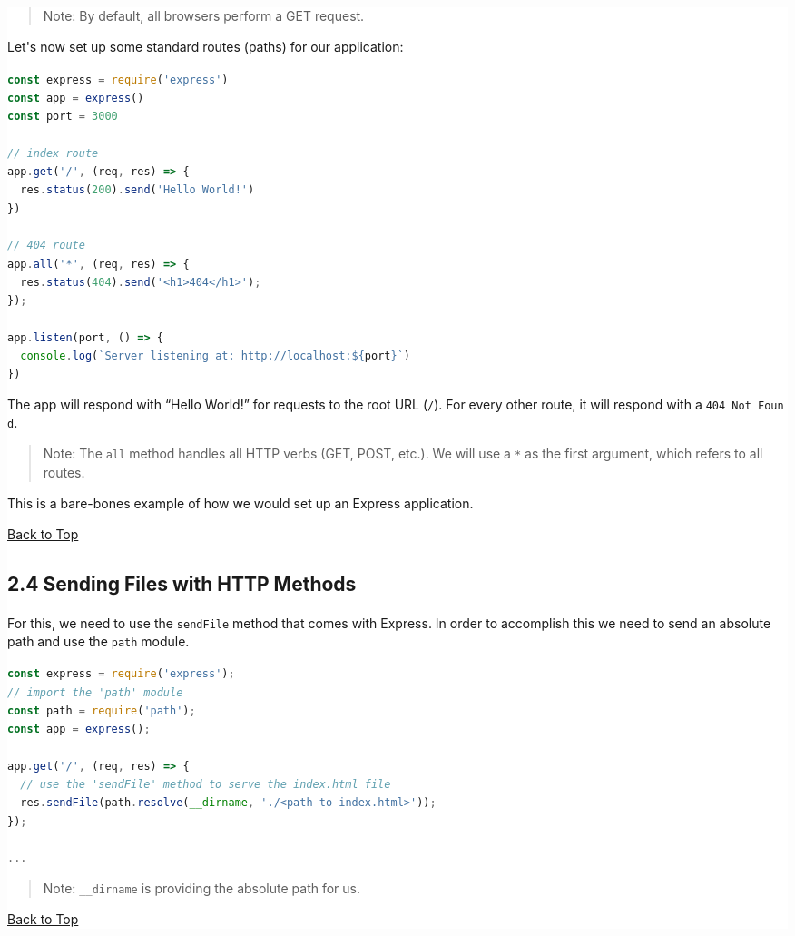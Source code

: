 > Note: By default, all browsers perform a GET request.

Let's now set up some standard routes (paths) for our application:
```js
const express = require('express')
const app = express()
const port = 3000

// index route
app.get('/', (req, res) => {
  res.status(200).send('Hello World!')
})

// 404 route
app.all('*', (req, res) => {
  res.status(404).send('<h1>404</h1>');
});

app.listen(port, () => {
  console.log(`Server listening at: http://localhost:${port}`)
})
```

The app will respond with “Hello World!” for requests to the root URL (`/`). For every other route, it will respond with a `404 Not Found`.

> Note: The `all` method handles all HTTP verbs (GET, POST, etc.). We will use a `*` as the first argument, which refers to all routes.

This is a bare-bones example of how we would set up an Express application.

[Back to Top](#Table-of-Contents)

## 2.4 Sending Files with HTTP Methods

For this, we need to use the `sendFile` method that comes with Express. In order to accomplish this we need to send an absolute path and use the `path` module.

```js
const express = require('express');
// import the 'path' module
const path = require('path');
const app = express();

app.get('/', (req, res) => {
  // use the 'sendFile' method to serve the index.html file
  res.sendFile(path.resolve(__dirname, './<path to index.html>'));
});

...
```

> Note: `__dirname` is providing the absolute path for us.

[Back to Top](#Table-of-Contents)
